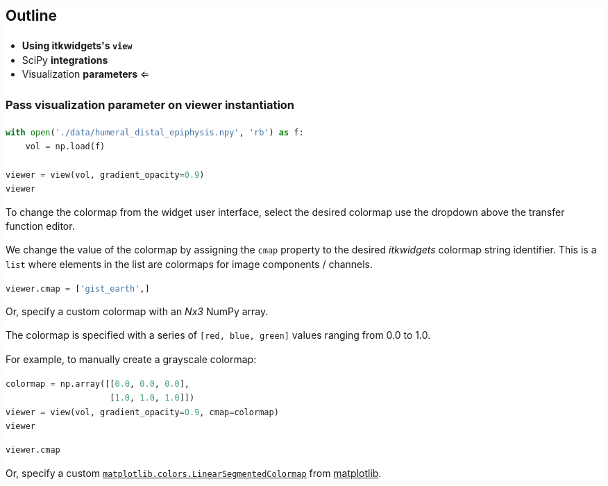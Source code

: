 

## Outline

- **Using itkwidgets's `view`**
- SciPy **integrations**
- Visualization **parameters** $\Longleftarrow$





### Pass visualization parameter on viewer instantiation



```python
with open('./data/humeral_distal_epiphysis.npy', 'rb') as f:
    vol = np.load(f)
    
viewer = view(vol, gradient_opacity=0.9)
viewer
```


To change the colormap from the widget user interface, select the desired colormap use the dropdown above the transfer function editor.



We change the value of the colormap by assigning the `cmap` property to the desired *itkwidgets* colormap string identifier. This is a `list` where elements in the list are colormaps for image components / channels.


```python
viewer.cmap = ['gist_earth',]
```


Or, specify a custom colormap with an *Nx3* NumPy array.

The colormap is specified with a series of `[red, blue, green]` values ranging from 0.0 to 1.0.

For example, to manually create a grayscale colormap:


```python slideshow={"slide_type": "-"}
colormap = np.array([[0.0, 0.0, 0.0],
                     [1.0, 1.0, 1.0]])
viewer = view(vol, gradient_opacity=0.9, cmap=colormap)
viewer
```

```python
viewer.cmap
```


Or, specify a custom [`matplotlib.colors.LinearSegmentedColormap`](https://matplotlib.org/api/_as_gen/matplotlib.colors.LinearSegmentedColormap.html#matplotlib.colors.LinearSegmentedColormap) from [matplotlib](https://matplotlib.org/tutorials/colors/colormaps.html#sphx-glr-tutorials-colors-colormaps-py).
